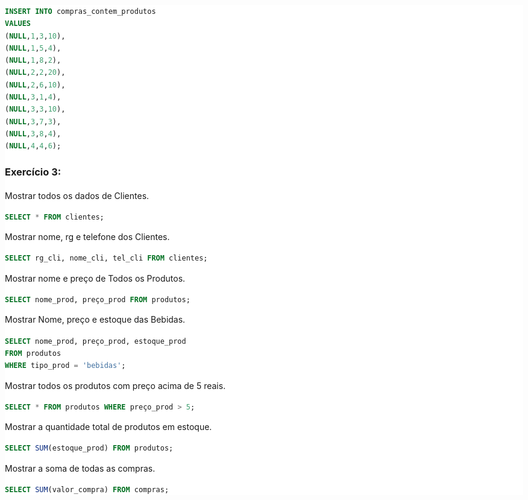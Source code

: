 ```sql
INSERT INTO compras_contem_produtos
VALUES 
(NULL,1,3,10),
(NULL,1,5,4),
(NULL,1,8,2),
(NULL,2,2,20),
(NULL,2,6,10),
(NULL,3,1,4),
(NULL,3,3,10),
(NULL,3,7,3),
(NULL,3,8,4),
(NULL,4,4,6);
```

### Exercício 3:

Mostrar todos os dados de Clientes.

```sql
SELECT * FROM clientes;
```

Mostrar nome, rg e telefone dos Clientes.

```sql
SELECT rg_cli, nome_cli, tel_cli FROM clientes;
```

Mostrar nome e preço de Todos os Produtos.

```sql
SELECT nome_prod, preço_prod FROM produtos;
```

Mostrar Nome, preço e estoque das Bebidas.

```sql
SELECT nome_prod, preço_prod, estoque_prod 
FROM produtos 
WHERE tipo_prod = 'bebidas';
```

Mostrar todos os produtos com preço acima de 5 reais.

```sql
SELECT * FROM produtos WHERE preço_prod > 5;
```

Mostrar a quantidade total de produtos em estoque.

```sql
SELECT SUM(estoque_prod) FROM produtos;
```

Mostrar a soma de todas as compras.

```sql
SELECT SUM(valor_compra) FROM compras;
```
